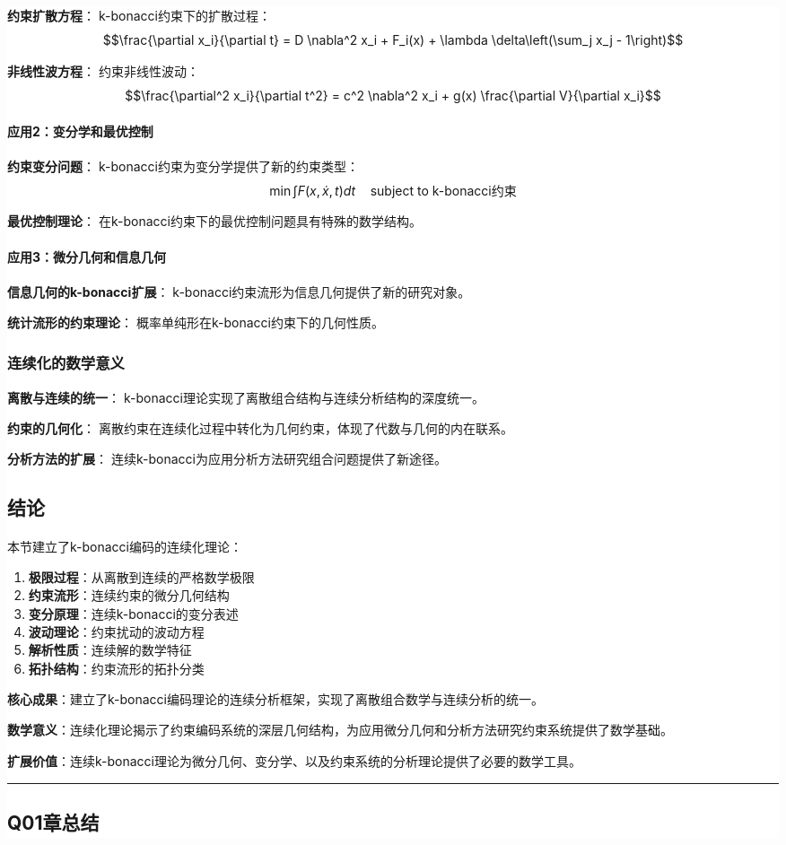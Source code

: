 **约束扩散方程**：
k-bonacci约束下的扩散过程：
$$\frac{\partial x_i}{\partial t} = D \nabla^2 x_i + F_i(x) + \lambda \delta\left(\sum_j x_j - 1\right)$$

**非线性波方程**：
约束非线性波动：
$$\frac{\partial^2 x_i}{\partial t^2} = c^2 \nabla^2 x_i + g(x) \frac{\partial V}{\partial x_i}$$

#### 应用2：变分学和最优控制

**约束变分问题**：
k-bonacci约束为变分学提供了新的约束类型：
$$\min \int F(x, \dot{x}, t) dt \quad \text{subject to k-bonacci约束}$$

**最优控制理论**：
在k-bonacci约束下的最优控制问题具有特殊的数学结构。

#### 应用3：微分几何和信息几何

**信息几何的k-bonacci扩展**：
k-bonacci约束流形为信息几何提供了新的研究对象。

**统计流形的约束理论**：
概率单纯形在k-bonacci约束下的几何性质。

### 连续化的数学意义

**离散与连续的统一**：
k-bonacci理论实现了离散组合结构与连续分析结构的深度统一。

**约束的几何化**：
离散约束在连续化过程中转化为几何约束，体现了代数与几何的内在联系。

**分析方法的扩展**：
连续k-bonacci为应用分析方法研究组合问题提供了新途径。

## 结论

本节建立了k-bonacci编码的连续化理论：

1. **极限过程**：从离散到连续的严格数学极限
2. **约束流形**：连续约束的微分几何结构
3. **变分原理**：连续k-bonacci的变分表述
4. **波动理论**：约束扰动的波动方程
5. **解析性质**：连续解的数学特征
6. **拓扑结构**：约束流形的拓扑分类

**核心成果**：建立了k-bonacci编码理论的连续分析框架，实现了离散组合数学与连续分析的统一。

**数学意义**：连续化理论揭示了约束编码系统的深层几何结构，为应用微分几何和分析方法研究约束系统提供了数学基础。

**扩展价值**：连续k-bonacci理论为微分几何、变分学、以及约束系统的分析理论提供了必要的数学工具。

---

## Q01章总结
